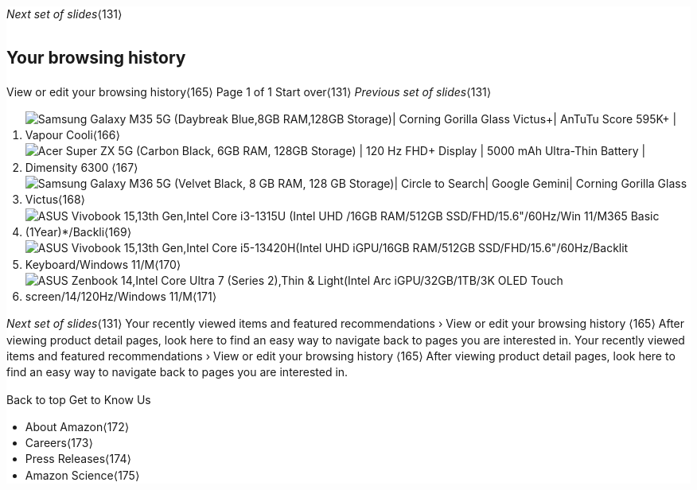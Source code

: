 
_Next set of slides_⟨131⟩
## Your browsing history
View or edit your browsing history⟨165⟩
Page 1 of 1 Start over⟨131⟩
 _Previous set of slides_⟨131⟩
  1. ![Samsung Galaxy M35 5G \(Daybreak Blue,8GB RAM,128GB Storage\)| Corning Gorilla Glass Victus+| AnTuTu Score 595K+ | Vapour Cooli⟨166⟩](/Samsung-Daybreak-Storage-Corning-Gorilla/dp/B0D7Z8FJZ9/ref=rvi_d_sccl_1/260-9589215-8162446?pd_rd_w=5ZZme&content-id=amzn1.sym.2fa5ef78-d215-4b54-bdb7-fa3d3620b822&pf_rd_p=2fa5ef78-d215-4b54-bdb7-fa3d3620b822&pf_rd_r=HS8M7QY3YYZB76HH4T9K&pd_rd_wg=HxIF0&pd_rd_r=31d694fc-9956-4ec0-b1a5-ebe5c8a2a4a1&pd_rd_i=B0D7Z8FJZ9&psc=1)
  2. ![Acer Super ZX 5G \(Carbon Black, 6GB RAM, 128GB Storage\) | 120 Hz FHD+ Display | 5000 mAh Ultra-Thin Battery | Dimensity 6300 ⟨167⟩](/Storage-Display-Ultra-Thin-Dimensity-Processor/dp/B0F4DG9ZH5/ref=rvi_d_sccl_2/260-9589215-8162446?pd_rd_w=5ZZme&content-id=amzn1.sym.2fa5ef78-d215-4b54-bdb7-fa3d3620b822&pf_rd_p=2fa5ef78-d215-4b54-bdb7-fa3d3620b822&pf_rd_r=HS8M7QY3YYZB76HH4T9K&pd_rd_wg=HxIF0&pd_rd_r=31d694fc-9956-4ec0-b1a5-ebe5c8a2a4a1&pd_rd_i=B0F4DG9ZH5&psc=1)
  3. ![Samsung Galaxy M36 5G \(Velvet Black, 8 GB RAM, 128 GB Storage\)| Circle to Search| Google Gemini| Corning Gorilla Glass Victus⟨168⟩](/Samsung-Storage-Enhanced-Unmatched-Nightography/dp/B0FDB9ZCTD/ref=rvi_d_sccl_3/260-9589215-8162446?pd_rd_w=5ZZme&content-id=amzn1.sym.2fa5ef78-d215-4b54-bdb7-fa3d3620b822&pf_rd_p=2fa5ef78-d215-4b54-bdb7-fa3d3620b822&pf_rd_r=HS8M7QY3YYZB76HH4T9K&pd_rd_wg=HxIF0&pd_rd_r=31d694fc-9956-4ec0-b1a5-ebe5c8a2a4a1&pd_rd_i=B0FDB9ZCTD&psc=1)
  4. ![ASUS Vivobook 15,13th Gen,Intel Core i3-1315U \(Intel UHD /16GB RAM/512GB SSD/FHD/15.6"/60Hz/Win 11/M365 Basic \(1Year\)*/Backli⟨169⟩](/ASUS-Vivobook-i3-1315U-Keyboard-X1504VA-NJ2325WS/dp/B0DTYWCHDQ/ref=rvi_d_sccl_4/260-9589215-8162446?pd_rd_w=5ZZme&content-id=amzn1.sym.2fa5ef78-d215-4b54-bdb7-fa3d3620b822&pf_rd_p=2fa5ef78-d215-4b54-bdb7-fa3d3620b822&pf_rd_r=HS8M7QY3YYZB76HH4T9K&pd_rd_wg=HxIF0&pd_rd_r=31d694fc-9956-4ec0-b1a5-ebe5c8a2a4a1&pd_rd_i=B0DTYWCHDQ&psc=1)
  5. ![ASUS Vivobook 15,13th Gen,Intel Core i5-13420H\(Intel UHD iGPU/16GB RAM/512GB SSD/FHD/15.6"/60Hz/Backlit Keyboard/Windows 11/M⟨170⟩](/ASUS-Vivobook-i5-13420H-Keyboard-X1502VA-BQ835WS/dp/B0DTYHD5D1/ref=rvi_d_sccl_5/260-9589215-8162446?pd_rd_w=5ZZme&content-id=amzn1.sym.2fa5ef78-d215-4b54-bdb7-fa3d3620b822&pf_rd_p=2fa5ef78-d215-4b54-bdb7-fa3d3620b822&pf_rd_r=HS8M7QY3YYZB76HH4T9K&pd_rd_wg=HxIF0&pd_rd_r=31d694fc-9956-4ec0-b1a5-ebe5c8a2a4a1&pd_rd_i=B0DTYHD5D1&psc=1)
  6. ![ASUS Zenbook 14,Intel Core Ultra 7 \(Series 2\),Thin & Light\(Intel Arc iGPU/32GB/1TB/3K OLED Touch screen/14/120Hz/Windows 11/M⟨171⟩](/ASUS-Zenbook-screen-Windows-UX3405CA-PZ163WS/dp/B0DSHWNR64/ref=rvi_d_sccl_6/260-9589215-8162446?pd_rd_w=5ZZme&content-id=amzn1.sym.2fa5ef78-d215-4b54-bdb7-fa3d3620b822&pf_rd_p=2fa5ef78-d215-4b54-bdb7-fa3d3620b822&pf_rd_r=HS8M7QY3YYZB76HH4T9K&pd_rd_wg=HxIF0&pd_rd_r=31d694fc-9956-4ec0-b1a5-ebe5c8a2a4a1&pd_rd_i=B0DSHWNR64&psc=1)


 _Next set of slides_⟨131⟩
Your recently viewed items and featured recommendations 
›
 View or edit your browsing history ⟨165⟩
After viewing product detail pages, look here to find an easy way to navigate back to pages you are interested in. 
Your recently viewed items and featured recommendations 
› 
 View or edit your browsing history ⟨165⟩
After viewing product detail pages, look here to find an easy way to navigate back to pages you are interested in. 
  

Back to top 
Get to Know Us
  * About Amazon⟨172⟩
  * Careers⟨173⟩
  * Press Releases⟨174⟩
  * Amazon Science⟨175⟩

